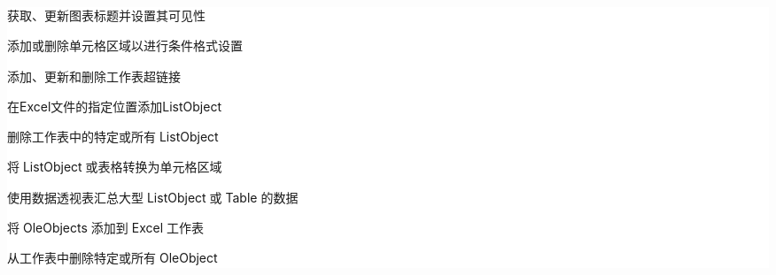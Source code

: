    <div class="col-lg-4">
    <em class="fa fa-shield ico-blue fa-2x col-lg-2">
    </em>
    <p class="col-lg-10">
获取、更新图表标题并设置其可见性
    </p>
   </div>
   <div class="col-lg-4">
    <em class="fa fa-unlock ico-blue fa-2x col-lg-2">
    </em>
    <p class="col-lg-10">
添加或删除单元格区域以进行条件格式设置
    </p>
   </div>
   <div class="col-lg-4">
    <em class="fa fa-image ico-blue fa-2x col-lg-2">
    </em>
    <p class="col-lg-10">
添加、更新和删除工作表超链接
    </p>
   </div>
   <div class="col-lg-4">
    <em class="fa fa-pie-chart ico-blue fa-2x col-lg-2">
    </em>
    <p class="col-lg-10">
在Excel文件的指定位置添加ListObject
    </p>
   </div>
   <div class="col-lg-4">
    <em class="fa fa-superscript ico-blue fa-2x col-lg-2">
    </em>
    <p class="col-lg-10">
删除工作表中的特定或所有 ListObject
    </p>
   </div>
   <div class="col-lg-4">
    <em class="fa fa-compress ico-blue fa-2x col-lg-2">
    </em>
    <p class="col-lg-10">
将 ListObject 或表格转换为单元格区域
    </p>
   </div>
   <div class="col-lg-4">
    <em class="fa fa-image ico-blue fa-2x col-lg-2">
    </em>
    <p class="col-lg-10">
使用数据透视表汇总大型 ListObject 或 Table 的数据
    </p>
   </div>
   <div class="col-lg-4">
    <em class="fa fa-commenting ico-blue fa-2x col-lg-2">
    </em>
    <p class="col-lg-10">
将 OleObjects 添加到 Excel 工作表
    </p>
   </div>
   <div class="col-lg-4">
    <em class="fa fa-eye-slash ico-blue fa-2x col-lg-2">
    </em>
    <p class="col-lg-10">
从工作表中删除特定或所有 OleObject
    </p>
   </div>
   <div class="col-lg-4">